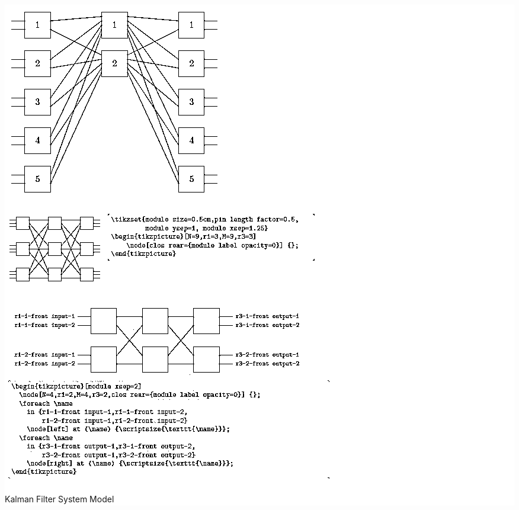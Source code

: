 ![](img/e467e755e3945d13a6f410cb86b1d693.png)

![](img/b9d89488d0472bdbc518ef4ab98f638c.png)

![](img/76c5fb86f9cd87ba23feead8273cc424.png)

Kalman Filter System Model
